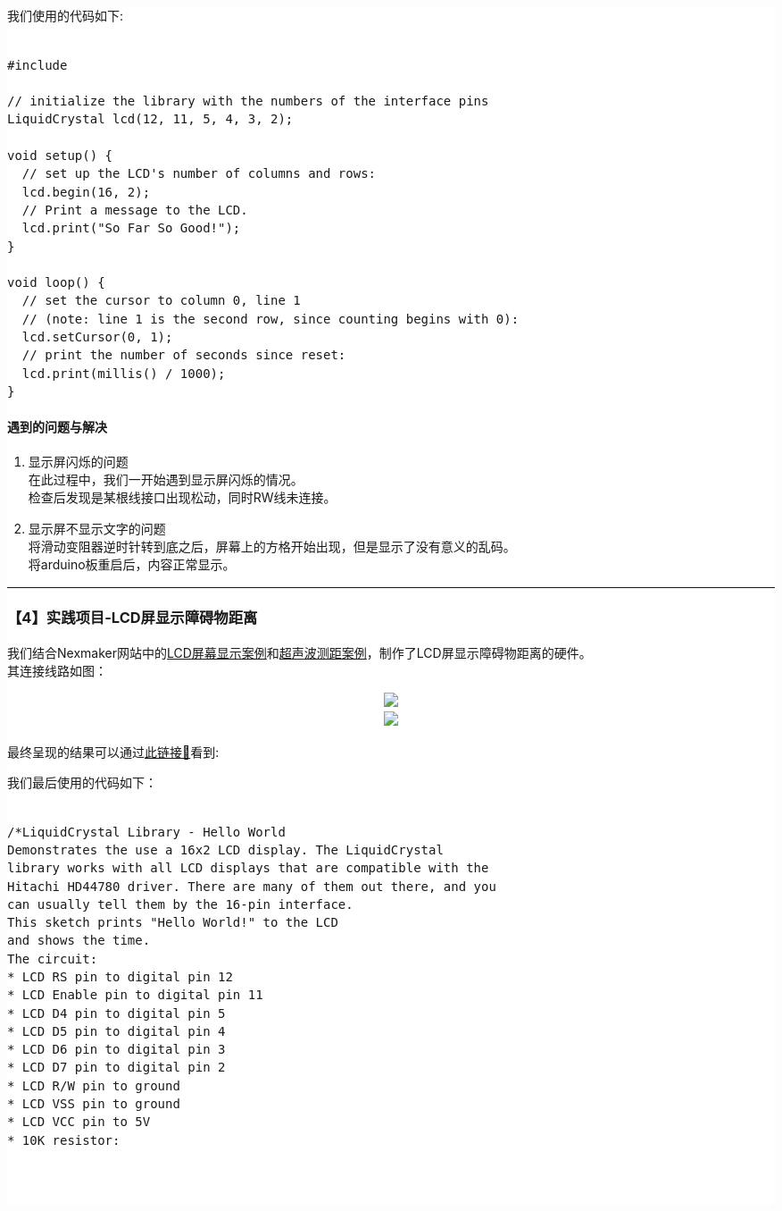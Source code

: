 我们使用的代码如下:
<pre> 
#include <LiquidCrystal.h>

// initialize the library with the numbers of the interface pins
LiquidCrystal lcd(12, 11, 5, 4, 3, 2);

void setup() {
  // set up the LCD's number of columns and rows:
  lcd.begin(16, 2);
  // Print a message to the LCD.
  lcd.print("So Far So Good!");
}

void loop() {
  // set the cursor to column 0, line 1
  // (note: line 1 is the second row, since counting begins with 0):
  lcd.setCursor(0, 1);
  // print the number of seconds since reset:
  lcd.print(millis() / 1000);
}
</pre>


#### 遇到的问题与解决
1. 显示屏闪烁的问题  
在此过程中，我们一开始遇到显示屏闪烁的情况。  
检查后发现是某根线接口出现松动，同时RW线未连接。  

2. 显示屏不显示文字的问题  
将滑动变阻器逆时针转到底之后，屏幕上的方格开始出现，但是显示了没有意义的乱码。  
将arduino板重启后，内容正常显示。  

---
### 【4】实践项目-LCD屏显示障碍物距离
我们结合Nexmaker网站中的[LCD屏幕显示案例](https://www.nexmaker.com/doc/5arduino/Arduino_output.html)和[超声波测距案例](https://www.nexmaker.com/doc/5arduino/Arduino_Input.html)，制作了LCD屏显示障碍物距离的硬件。   
其连接线路如图：   
<div align=center>  <img src="https://raw.githubusercontent.com/HOY78778/picstore/main/img/202211101727473.jpeg" width = 80%> </div>  
<div align=center>  <img src="https://raw.githubusercontent.com/HOY78778/picstore/main/img/202211101727645.png" width = 80%> </div>  

最终呈现的结果可以通过[此链接🔗](https://b23.tv/67iPBWi)看到:  
<iframe width="315" height="560" src="//player.bilibili.com/player.html?aid=859936527&bvid=BV1AG4y1f7KP&cid=887189554&page=1" frameborder="0" allowfullscreen></iframe>

我们最后使用的代码如下：    
<pre> 
/*LiquidCrystal Library - Hello World
Demonstrates the use a 16x2 LCD display. The LiquidCrystal
library works with all LCD displays that are compatible with the
Hitachi HD44780 driver. There are many of them out there, and you
can usually tell them by the 16-pin interface.
This sketch prints "Hello World!" to the LCD
and shows the time.
The circuit:
* LCD RS pin to digital pin 12
* LCD Enable pin to digital pin 11
* LCD D4 pin to digital pin 5
* LCD D5 pin to digital pin 4
* LCD D6 pin to digital pin 3
* LCD D7 pin to digital pin 2
* LCD R/W pin to ground
* LCD VSS pin to ground
* LCD VCC pin to 5V
* 10K resistor: